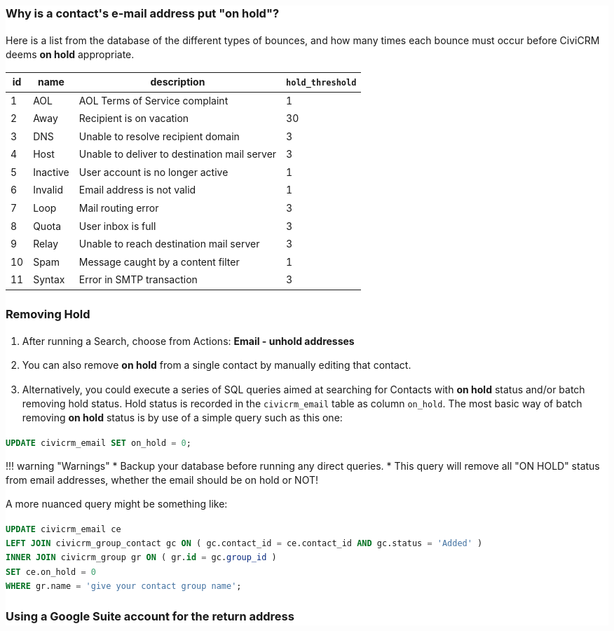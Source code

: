 ### Why is a contact's e-mail address put "on hold"?

Here is a list from the database of the different types of bounces, and how many times each bounce must occur before CiviCRM deems **on hold** appropriate.

| id | name | description | `hold_threshold` |
| -- | -- | -- | -- |
| 1 | AOL | AOL Terms of Service complaint | 1 |
| 2 | Away | Recipient is on vacation | 30 |
| 3 | DNS | Unable to resolve recipient domain | 3 |
| 4 | Host | Unable to deliver to destination mail server | 3 |
| 5 | Inactive | User account is no longer active | 1 |
| 6 | Invalid | Email address is not valid | 1 |
| 7 | Loop | Mail routing error | 3 |
| 8 | Quota | User inbox is full | 3 |
| 9 | Relay | Unable to reach destination mail server | 3 |
| 10 | Spam | Message caught by a content filter | 1 |
| 11 | Syntax | Error in SMTP transaction | 3 |


### Removing Hold

1. After running a Search, choose from Actions: **Email - unhold addresses** 

2. You can also remove **on hold** from a single contact by manually editing that contact.

3. Alternatively, you could execute a series of SQL queries aimed at searching for Contacts with **on hold** status and/or batch removing hold status.  Hold status is recorded in the `civicrm_email` table as column `on_hold`. The most basic way of batch removing **on hold** status is by use of a simple query such as this one:

```sql
UPDATE civicrm_email SET on_hold = 0;
```

!!! warning "Warnings"
    * Backup your database before running any direct queries.
    * This query will remove all "ON HOLD" status from email addresses, whether the email should be on hold or NOT!

A more nuanced query might be something like:

```sql
UPDATE civicrm_email ce
LEFT JOIN civicrm_group_contact gc ON ( gc.contact_id = ce.contact_id AND gc.status = 'Added' )
INNER JOIN civicrm_group gr ON ( gr.id = gc.group_id )
SET ce.on_hold = 0
WHERE gr.name = 'give your contact group name';
```
### Using a Google Suite account for the return address
